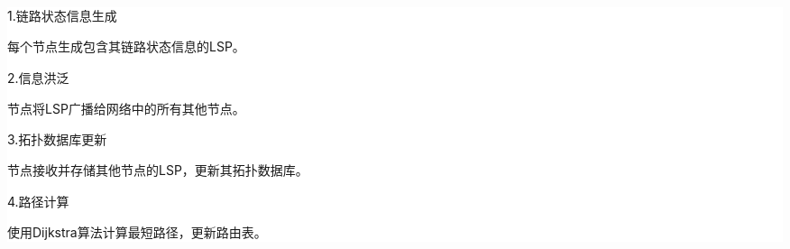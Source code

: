 1.链路状态信息生成

每个节点生成包含其链路状态信息的LSP。

2.信息洪泛

节点将LSP广播给网络中的所有其他节点。

3.拓扑数据库更新

节点接收并存储其他节点的LSP，更新其拓扑数据库。

4.路径计算

使用Dijkstra算法计算最短路径，更新路由表。